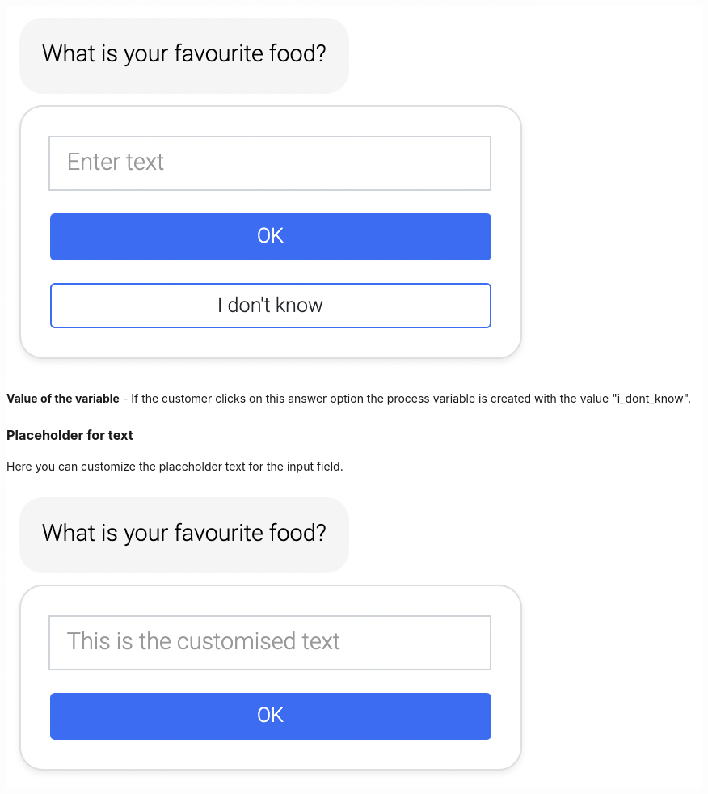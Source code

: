 ![data_collection_i_dont_know_demo](data_collection_i_dont_know.png)

**Value of the variable** - If the customer clicks on this answer option the process variable is created with the value "i_dont_know".

### Placeholder for text

Here you can customize the placeholder text for the input field.

![data_collection_placeholder_demo](data_collection_placeholder.png)
